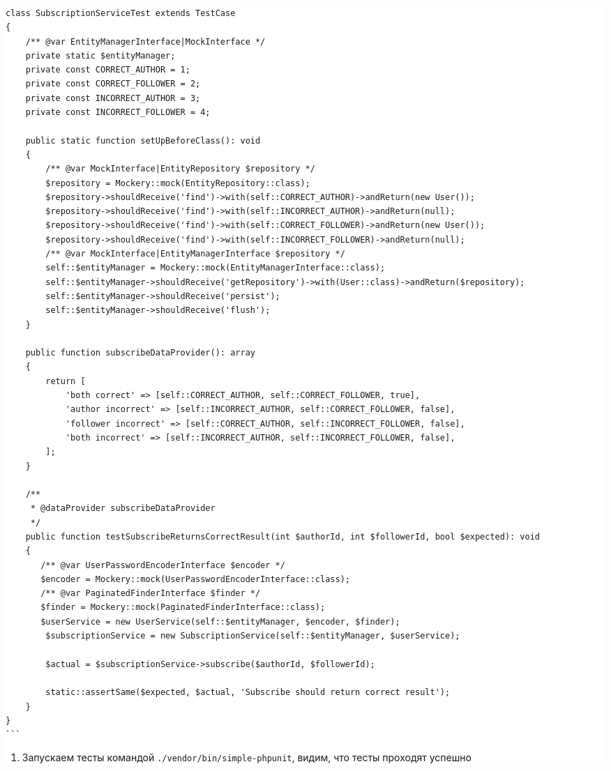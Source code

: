     class SubscriptionServiceTest extends TestCase
    {
        /** @var EntityManagerInterface|MockInterface */
        private static $entityManager;
        private const CORRECT_AUTHOR = 1;
        private const CORRECT_FOLLOWER = 2;
        private const INCORRECT_AUTHOR = 3;
        private const INCORRECT_FOLLOWER = 4;
    
        public static function setUpBeforeClass(): void
        {
            /** @var MockInterface|EntityRepository $repository */
            $repository = Mockery::mock(EntityRepository::class);
            $repository->shouldReceive('find')->with(self::CORRECT_AUTHOR)->andReturn(new User());
            $repository->shouldReceive('find')->with(self::INCORRECT_AUTHOR)->andReturn(null);
            $repository->shouldReceive('find')->with(self::CORRECT_FOLLOWER)->andReturn(new User());
            $repository->shouldReceive('find')->with(self::INCORRECT_FOLLOWER)->andReturn(null);
            /** @var MockInterface|EntityManagerInterface $repository */
            self::$entityManager = Mockery::mock(EntityManagerInterface::class);
            self::$entityManager->shouldReceive('getRepository')->with(User::class)->andReturn($repository);
            self::$entityManager->shouldReceive('persist');
            self::$entityManager->shouldReceive('flush');
        }
    
        public function subscribeDataProvider(): array
        {
            return [
                'both correct' => [self::CORRECT_AUTHOR, self::CORRECT_FOLLOWER, true],
                'author incorrect' => [self::INCORRECT_AUTHOR, self::CORRECT_FOLLOWER, false],
                'follower incorrect' => [self::CORRECT_AUTHOR, self::INCORRECT_FOLLOWER, false],
                'both incorrect' => [self::INCORRECT_AUTHOR, self::INCORRECT_FOLLOWER, false],
            ];
        }
    
        /**
         * @dataProvider subscribeDataProvider
         */
        public function testSubscribeReturnsCorrectResult(int $authorId, int $followerId, bool $expected): void
        {
           /** @var UserPasswordEncoderInterface $encoder */
           $encoder = Mockery::mock(UserPasswordEncoderInterface::class);
           /** @var PaginatedFinderInterface $finder */
           $finder = Mockery::mock(PaginatedFinderInterface::class); 
           $userService = new UserService(self::$entityManager, $encoder, $finder);
            $subscriptionService = new SubscriptionService(self::$entityManager, $userService);
    
            $actual = $subscriptionService->subscribe($authorId, $followerId);
    
            static::assertSame($expected, $actual, 'Subscribe should return correct result');
        }
    }
    ```
1. Запускаем тесты командой `./vendor/bin/simple-phpunit`, видим, что тесты проходят успешно
